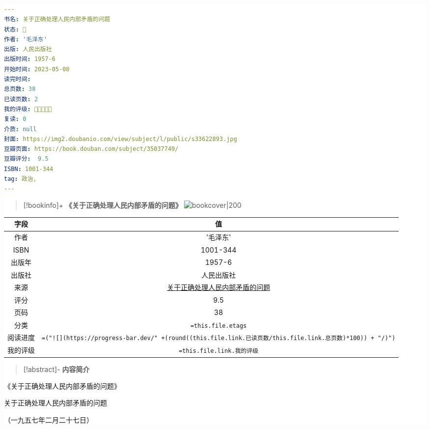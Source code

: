 ```yaml
---
书名: 关于正确处理人民内部矛盾的问题
状态: 📗
作者: '毛泽东'
出版: 人民出版社
出版时间: 1957-6
开始时间: 2023-05-08
读完时间: 
总页数: 38
已读页数: 2
我的评级: 🌟🌟🌟🌟🌟
复读: 0
介质: null
封面: https://img2.doubanio.com/view/subject/l/public/s33622893.jpg
豆瓣页面: https://book.douban.com/subject/35037749/
豆瓣评分:  9.5 
ISBN: 1001-344
tag: 政治,
---
```

> [!bookinfo]+ **《关于正确处理人民内部矛盾的问题》** 
> ![bookcover|200](https://img2.doubanio.com/view/subject/l/public/s33622893.jpg)
>
| 字段   | 值                                       |
|:------: |:------------------------------------------: |
| 作者   | '毛泽东'                           |
| ISBN   | 1001-344                             |
| 出版年 | 1957-6                      | 
| 出版社 | 人民出版社                          |
| 来源   | [关于正确处理人民内部矛盾的问题](https://book.douban.com/subject/35037749/) |
| 评分   |  9.5                            |
| 页码   | 38                        |
| 分类   | `=this.file.etags`                       |
| 阅读进度   |`=("![](https://progress-bar.dev/" +(round((this.file.link.已读页数/this.file.link.总页数)*100)) + "/)")`  |
| 我的评级  | `=this.file.link.我的评级`                     |

> [!abstract]- **内容简介**
> 
《关于正确处理人民内部矛盾的问题》
 
关于正确处理人民内部矛盾的问题

（一九五七年二月二十七日）

